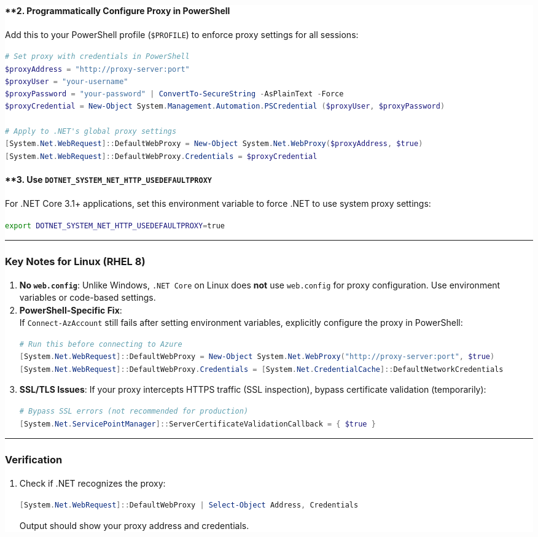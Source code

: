 #### **2. **Programmatically Configure Proxy in PowerShell**  
Add this to your PowerShell profile (`$PROFILE`) to enforce proxy settings for all sessions:  
```powershell
# Set proxy with credentials in PowerShell
$proxyAddress = "http://proxy-server:port"
$proxyUser = "your-username"
$proxyPassword = "your-password" | ConvertTo-SecureString -AsPlainText -Force
$proxyCredential = New-Object System.Management.Automation.PSCredential ($proxyUser, $proxyPassword)

# Apply to .NET's global proxy settings
[System.Net.WebRequest]::DefaultWebProxy = New-Object System.Net.WebProxy($proxyAddress, $true)
[System.Net.WebRequest]::DefaultWebProxy.Credentials = $proxyCredential
```

#### **3. **Use `DOTNET_SYSTEM_NET_HTTP_USEDEFAULTPROXY`**  
For .NET Core 3.1+ applications, set this environment variable to force .NET to use system proxy settings:  
```bash
export DOTNET_SYSTEM_NET_HTTP_USEDEFAULTPROXY=true
```

---

### **Key Notes for Linux (RHEL 8)**
1. **No `web.config`**: Unlike Windows, `.NET Core` on Linux does **not** use `web.config` for proxy configuration. Use environment variables or code-based settings.
2. **PowerShell-Specific Fix**:  
   If `Connect-AzAccount` still fails after setting environment variables, explicitly configure the proxy in PowerShell:  
   ```powershell
   # Run this before connecting to Azure
   [System.Net.WebRequest]::DefaultWebProxy = New-Object System.Net.WebProxy("http://proxy-server:port", $true)
   [System.Net.WebRequest]::DefaultWebProxy.Credentials = [System.Net.CredentialCache]::DefaultNetworkCredentials
   ```
3. **SSL/TLS Issues**: If your proxy intercepts HTTPS traffic (SSL inspection), bypass certificate validation (temporarily):  
   ```powershell
   # Bypass SSL errors (not recommended for production)
   [System.Net.ServicePointManager]::ServerCertificateValidationCallback = { $true }
   ```

---

### **Verification**
1. Check if .NET recognizes the proxy:  
   ```powershell
   [System.Net.WebRequest]::DefaultWebProxy | Select-Object Address, Credentials
   ```
   Output should show your proxy address and credentials.
